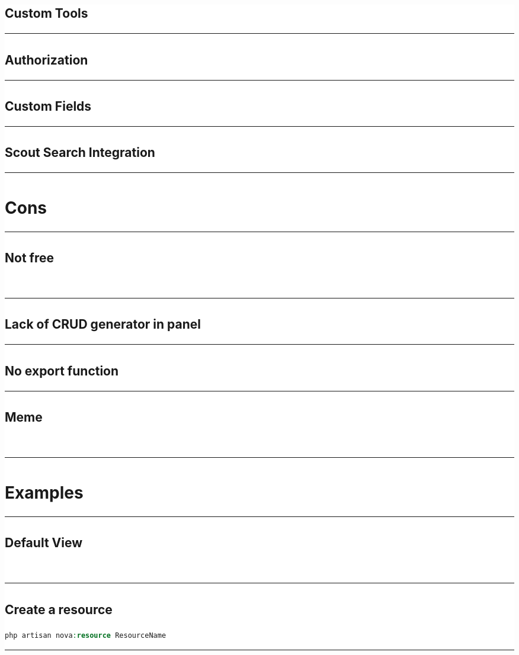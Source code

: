## Custom Tools

---
## Authorization

---
## Custom Fields

---
## Scout Search Integration

---

# Cons

---
## Not free
<img data-src="presentations/2021-02-24-laravel-nova/images/pricing.png">

---
## Lack of CRUD generator in panel

---
## No export function

---

## Meme
<img data-src="presentations/2021-02-24-laravel-nova/images/cat-meme.jpg">

---
# Examples

---

## Default View
<img data-src="presentations/2021-02-24-laravel-nova/images/default-view.png">

---
## Create a resource
```php
php artisan nova:resource ResourceName
```
---
